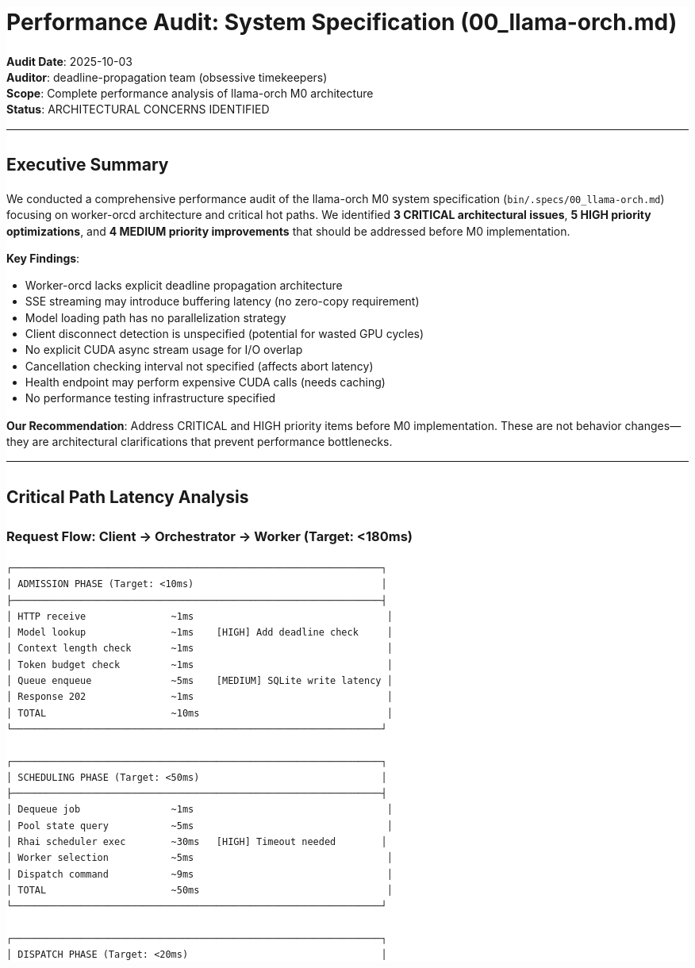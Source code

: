 # Performance Audit: System Specification (00_llama-orch.md)

**Audit Date**: 2025-10-03  
**Auditor**: deadline-propagation team (obsessive timekeepers)  
**Scope**: Complete performance analysis of llama-orch M0 architecture  
**Status**: ARCHITECTURAL CONCERNS IDENTIFIED

---

## Executive Summary

We conducted a comprehensive performance audit of the llama-orch M0 system specification (`bin/.specs/00_llama-orch.md`) focusing on worker-orcd architecture and critical hot paths. We identified **3 CRITICAL architectural issues**, **5 HIGH priority optimizations**, and **4 MEDIUM priority improvements** that should be addressed before M0 implementation.

**Key Findings**:
- Worker-orcd lacks explicit deadline propagation architecture
- SSE streaming may introduce buffering latency (no zero-copy requirement)
- Model loading path has no parallelization strategy
- Client disconnect detection is unspecified (potential for wasted GPU cycles)
- No explicit CUDA async stream usage for I/O overlap
- Cancellation checking interval not specified (affects abort latency)
- Health endpoint may perform expensive CUDA calls (needs caching)
- No performance testing infrastructure specified

**Our Recommendation**: Address CRITICAL and HIGH priority items before M0 implementation. These are not behavior changes—they are architectural clarifications that prevent performance bottlenecks.

---

## Critical Path Latency Analysis

### Request Flow: Client → Orchestrator → Worker (Target: <180ms)

```
┌─────────────────────────────────────────────────────────────────┐
│ ADMISSION PHASE (Target: <10ms)                                 │
├─────────────────────────────────────────────────────────────────┤
│ HTTP receive               ~1ms                                  │
│ Model lookup               ~1ms    [HIGH] Add deadline check     │
│ Context length check       ~1ms                                  │
│ Token budget check         ~1ms                                  │
│ Queue enqueue              ~5ms    [MEDIUM] SQLite write latency │
│ Response 202               ~1ms                                  │
│ TOTAL                      ~10ms                                 │
└─────────────────────────────────────────────────────────────────┘

┌─────────────────────────────────────────────────────────────────┐
│ SCHEDULING PHASE (Target: <50ms)                                │
├─────────────────────────────────────────────────────────────────┤
│ Dequeue job                ~1ms                                  │
│ Pool state query           ~5ms                                  │
│ Rhai scheduler exec        ~30ms   [HIGH] Timeout needed        │
│ Worker selection           ~5ms                                  │
│ Dispatch command           ~9ms                                  │
│ TOTAL                      ~50ms                                 │
└─────────────────────────────────────────────────────────────────┘

┌─────────────────────────────────────────────────────────────────┐
│ DISPATCH PHASE (Target: <20ms)                                  │
```